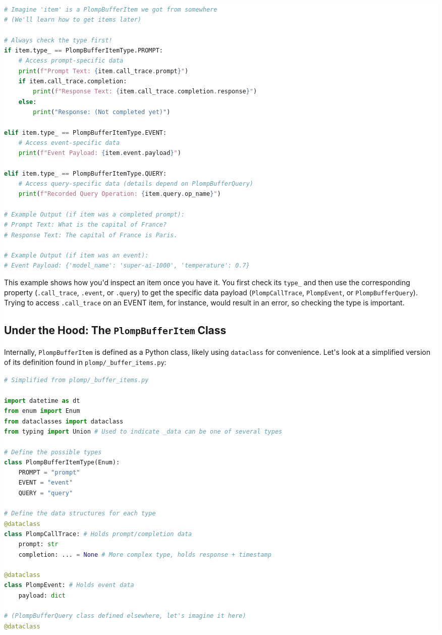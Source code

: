 ```python
# Imagine 'item' is a PlompBufferItem we got from somewhere
# (We'll learn how to get items later)

# Always check the type first!
if item.type_ == PlompBufferItemType.PROMPT:
    # Access prompt-specific data
    print(f"Prompt Text: {item.call_trace.prompt}")
    if item.call_trace.completion:
        print(f"Response Text: {item.call_trace.completion.response}")
    else:
        print("Response: (Not completed yet)")

elif item.type_ == PlompBufferItemType.EVENT:
    # Access event-specific data
    print(f"Event Payload: {item.event.payload}")

elif item.type_ == PlompBufferItemType.QUERY:
    # Access query-specific data (details depend on PlompBufferQuery)
    print(f"Recorded Query Operation: {item.query.op_name}")

# Example Output (if item was a completed prompt):
# Prompt Text: What is the capital of France?
# Response Text: The capital of France is Paris.

# Example Output (if item was an event):
# Event Payload: {'model_name': 'super-ai-1000', 'temperature': 0.7}
```

This example shows how you'd inspect an item once you have it. You first check its `type_` and then use the corresponding property (`.call_trace`, `.event`, or `.query`) to get the specific data payload (`PlompCallTrace`, `PlompEvent`, or `PlompBufferQuery`). Trying to access `.call_trace` on an EVENT item, for instance, would result in an error, so checking the type is important.

## Under the Hood: The `PlompBufferItem` Class

Internally, `PlompBufferItem` is defined as a Python class, likely using `dataclass` for convenience. Let's look at a simplified version of its definition found in `plomp/_buffer_items.py`:

```python
# Simplified from plomp/_buffer_items.py

import datetime as dt
from enum import Enum
from dataclasses import dataclass
from typing import Union # Used to indicate _data can be one of several types

# Define the possible types
class PlompBufferItemType(Enum):
    PROMPT = "prompt"
    EVENT = "event"
    QUERY = "query"

# Define the data structures for each type
@dataclass
class PlompCallTrace: # Holds prompt/completion data
    prompt: str
    completion: ... = None # More complex type, holds response + timestamp

@dataclass
class PlompEvent: # Holds event data
    payload: dict

# (PlompBufferQuery class defined elsewhere, let's imagine it here)
@dataclass
```